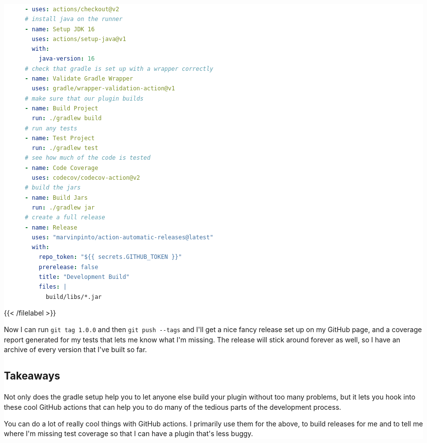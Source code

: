 ```yaml {linenos=table}
      - uses: actions/checkout@v2
      # install java on the runner
      - name: Setup JDK 16
        uses: actions/setup-java@v1
        with:
          java-version: 16
      # check that gradle is set up with a wrapper correctly
      - name: Validate Gradle Wrapper
        uses: gradle/wrapper-validation-action@v1 
      # make sure that our plugin builds
      - name: Build Project
        run: ./gradlew build
      # run any tests
      - name: Test Project
        run: ./gradlew test
      # see how much of the code is tested
      - name: Code Coverage
        uses: codecov/codecov-action@v2
      # build the jars
      - name: Build Jars
        run: ./gradlew jar
      # create a full release
      - name: Release
        uses: "marvinpinto/action-automatic-releases@latest"
        with:
          repo_token: "${{ secrets.GITHUB_TOKEN }}"
          prerelease: false
          title: "Development Build"
          files: |
            build/libs/*.jar
```
{{< /filelabel >}}

Now I can run `git tag 1.0.0` and then `git push --tags` and I'll get a nice
fancy release set up on my GitHub page, and a coverage report generated for
my tests that lets me know what I'm missing. The release will stick around
forever as well, so I have an archive of every version that I've built so far.

## Takeaways

Not only does the gradle setup help you to let anyone else build your plugin
without too many problems, but it lets you hook into these cool GitHub actions
that can help you to do many of the tedious parts of the development process.

You can do a lot of really cool things with GitHub actions. I primarily use
them for the above, to build releases for me and to tell me where I'm missing
test coverage so that I can have a plugin that's less buggy.